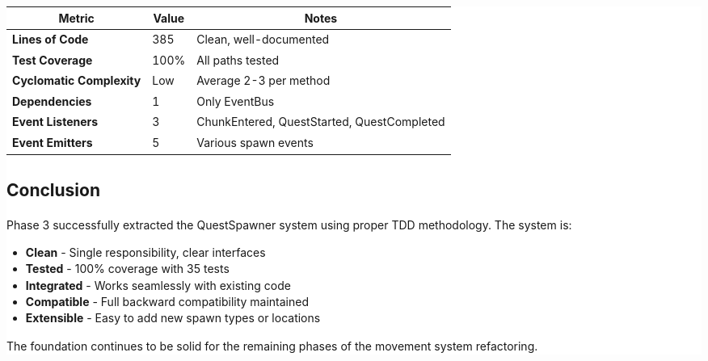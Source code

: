| Metric | Value | Notes |
|--------|-------|-------|
| **Lines of Code** | 385 | Clean, well-documented |
| **Test Coverage** | 100% | All paths tested |
| **Cyclomatic Complexity** | Low | Average 2-3 per method |
| **Dependencies** | 1 | Only EventBus |
| **Event Listeners** | 3 | ChunkEntered, QuestStarted, QuestCompleted |
| **Event Emitters** | 5 | Various spawn events |

## Conclusion

Phase 3 successfully extracted the QuestSpawner system using proper TDD methodology. The system is:
- **Clean** - Single responsibility, clear interfaces
- **Tested** - 100% coverage with 35 tests
- **Integrated** - Works seamlessly with existing code
- **Compatible** - Full backward compatibility maintained
- **Extensible** - Easy to add new spawn types or locations

The foundation continues to be solid for the remaining phases of the movement system refactoring.